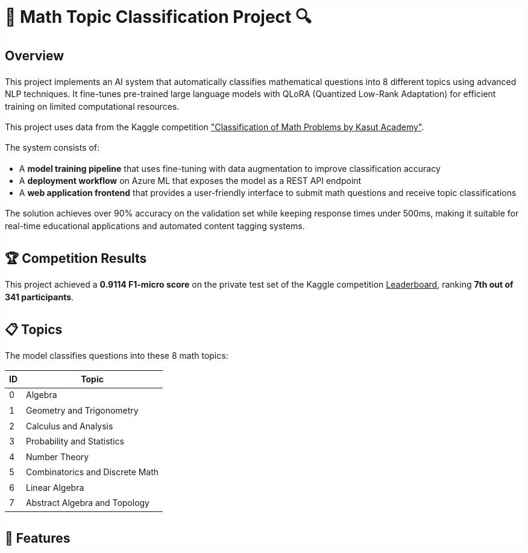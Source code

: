 # 🧮 Math Topic Classification Project 🔍

## Overview

This project implements an AI system that automatically classifies mathematical questions into 8 different topics using advanced NLP techniques. It fine-tunes pre-trained large language models with QLoRA (Quantized Low-Rank Adaptation) for efficient training on limited computational resources.

This project uses data from the Kaggle competition ["Classification of Math Problems by Kasut Academy"](https://www.kaggle.com/competitions/classification-of-math-problems-by-kasut-academy/overview).

The system consists of:
- A **model training pipeline** that uses fine-tuning with data augmentation to improve classification accuracy
- A **deployment workflow** on Azure ML that exposes the model as a REST API endpoint
- A **web application frontend** that provides a user-friendly interface to submit math questions and receive topic classifications

The solution achieves over 90% accuracy on the validation set while keeping response times under 500ms, making it suitable for real-time educational applications and automated content tagging systems.

## 🏆 Competition Results

This project achieved a **0.9114 F1-micro score** on the private test set of the Kaggle competition [Leaderboard](https://www.kaggle.com/competitions/classification-of-math-problems-by-kasut-academy/leaderboard), ranking **7th out of 341 participants**.

## 📋 Topics

The model classifies questions into these 8 math topics:

| ID | Topic |
|----|-------|
| 0 | Algebra |
| 1 | Geometry and Trigonometry |
| 2 | Calculus and Analysis |
| 3 | Probability and Statistics |
| 4 | Number Theory |
| 5 | Combinatorics and Discrete Math |
| 6 | Linear Algebra |
| 7 | Abstract Algebra and Topology |

## 🌟 Features
